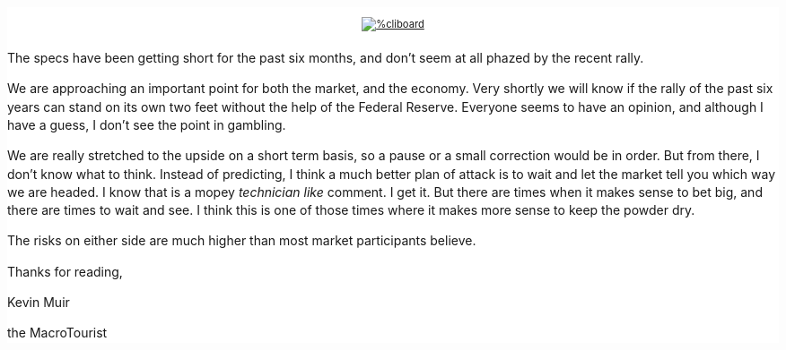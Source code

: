 <div style="width: image width px; font-size: 80%; text-align: center;">
  <a href="http://themacrotourist.com/pictures/ESNov0815.png"><img class="size-full wp-image-14271" style="padding-top: 1.0em;padding-bottom: 0.5em;" alt="%cliboard" src="http://themacrotourist.com/pictures/ESNov0815.png" width="600" height="342" /></a>
</div>

The specs have been getting short for the past six months, and don&#8217;t seem at all phazed by the recent rally.

We are approaching an important point for both the market, and the economy. Very shortly we will know if the rally of the past six years can stand on its own two feet without the help of the Federal Reserve. Everyone seems to have an opinion, and although I have a guess, I don&#8217;t see the point in gambling. 

We are really stretched to the upside on a short term basis, so a pause or a small correction would be in order. But from there, I don&#8217;t know what to think. Instead of predicting, I think a much better plan of attack is to wait and let the market tell you which way we are headed. I know that is a mopey _technician like_ comment. I get it. But there are times when it makes sense to bet big, and there are times to wait and see. I think this is one of those times where it makes more sense to keep the powder dry.

The risks on either side are much higher than most market participants believe. 

Thanks for reading,
  
Kevin Muir
  
the MacroTourist